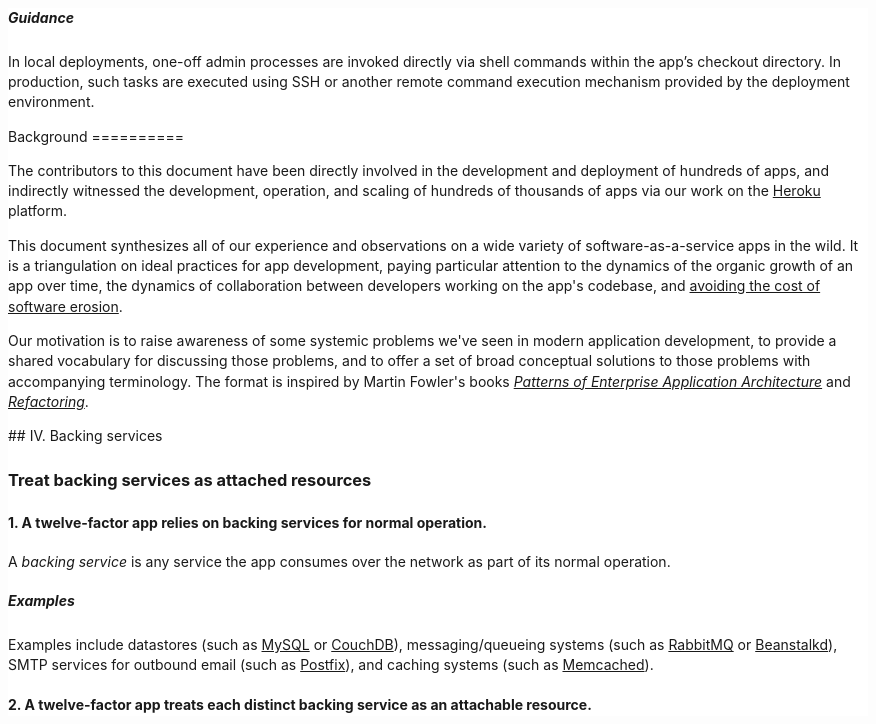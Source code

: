 ##### Guidance

In local deployments, one-off admin processes are invoked directly via shell
commands within the app’s checkout directory. In production, such tasks are
executed using SSH or another remote command execution mechanism provided by the
deployment environment.
</file>

<file path="content/background.md">
Background
==========

The contributors to this document have been directly involved in the development and deployment of hundreds of apps, and indirectly witnessed the development, operation, and scaling of hundreds of thousands of apps via our work on the <a href="http://www.heroku.com/" target="_blank">Heroku</a> platform.

This document synthesizes all of our experience and observations on a wide variety of software-as-a-service apps in the wild.  It is a triangulation on ideal practices for app development, paying particular attention to the dynamics of the organic growth of an app over time, the dynamics of collaboration between developers working on the app's codebase, and <a href="http://blog.heroku.com/archives/2011/6/28/the_new_heroku_4_erosion_resistance_explicit_contracts/" target="_blank">avoiding the cost of software erosion</a>.

Our motivation is to raise awareness of some systemic problems we've seen in modern application development, to provide a shared vocabulary for discussing those problems, and to offer a set of broad conceptual solutions to those problems with accompanying terminology.  The format is inspired by Martin Fowler's books *<a href="https://books.google.com/books/about/Patterns_of_enterprise_application_archi.html?id=FyWZt5DdvFkC" target="_blank">Patterns of Enterprise Application Architecture</a>* and *<a href="https://books.google.com/books/about/Refactoring.html?id=1MsETFPD3I0C" target="_blank">Refactoring</a>*.
</file>

<file path="content/backing-services.md">
## IV. Backing services

### Treat backing services as attached resources

#### 1. A twelve-factor app relies on backing services for normal operation.

A _backing service_ is any service the app consumes over the network as part of
its normal operation.

##### Examples

Examples include datastores (such as [MySQL](http://dev.mysql.com/) or
[CouchDB](http://couchdb.apache.org/)), messaging/queueing systems (such as
[RabbitMQ](http://www.rabbitmq.com/) or
[Beanstalkd](https://beanstalkd.github.io)), SMTP services for outbound email
(such as [Postfix](http://www.postfix.org/)), and caching systems (such as
[Memcached](http://memcached.org/)).

#### 2. A twelve-factor app treats each distinct backing service as an attachable resource.
